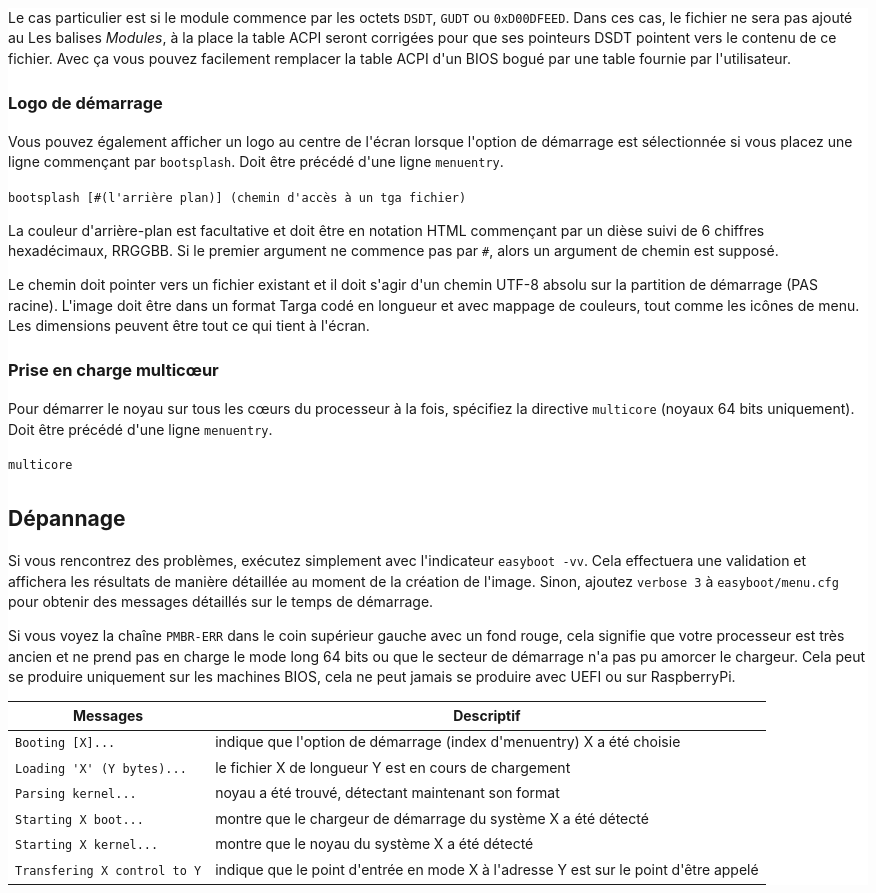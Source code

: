 Le cas particulier est si le module commence par les octets `DSDT`, `GUDT` ou `0xD00DFEED`. Dans ces cas, le fichier ne sera pas
ajouté au Les balises *Modules*, à la place la table ACPI seront corrigées pour que ses pointeurs DSDT pointent vers le contenu de
ce fichier. Avec ça vous pouvez facilement remplacer la table ACPI d'un BIOS bogué par une table fournie par l'utilisateur.

### Logo de démarrage

Vous pouvez également afficher un logo au centre de l'écran lorsque l'option de démarrage est sélectionnée si vous placez une ligne
commençant par `bootsplash`. Doit être précédé d'une ligne `menuentry`.

```
bootsplash [#(l'arrière plan)] (chemin d'accès à un tga fichier)
```

La couleur d'arrière-plan est facultative et doit être en notation HTML commençant par un dièse suivi de 6 chiffres hexadécimaux,
RRGGBB. Si le premier argument ne commence pas par `#`, alors un argument de chemin est supposé.

Le chemin doit pointer vers un fichier existant et il doit s'agir d'un chemin UTF-8 absolu sur la partition de démarrage (PAS racine).
L'image doit être dans un format Targa codé en longueur et avec mappage de couleurs, tout comme les icônes de menu. Les dimensions
peuvent être tout ce qui tient à l'écran.

### Prise en charge multicœur

Pour démarrer le noyau sur tous les cœurs du processeur à la fois, spécifiez la directive `multicore` (noyaux 64 bits uniquement).
Doit être précédé d'une ligne `menuentry`.

```
multicore
```

Dépannage
---------

Si vous rencontrez des problèmes, exécutez simplement avec l'indicateur `easyboot -vv`. Cela effectuera une validation et affichera
les résultats de manière détaillée au moment de la création de l'image. Sinon, ajoutez `verbose 3` à `easyboot/menu.cfg` pour
obtenir des messages détaillés sur le temps de démarrage.

Si vous voyez la chaîne `PMBR-ERR` dans le coin supérieur gauche avec un fond rouge, cela signifie que votre processeur est très
ancien et ne prend pas en charge le mode long 64 bits ou que le secteur de démarrage n'a pas pu amorcer le chargeur. Cela peut se
produire uniquement sur les machines BIOS, cela ne peut jamais se produire avec UEFI ou sur RaspberryPi.

| Messages                            | Descriptif                                                                           |
|-------------------------------------|--------------------------------------------------------------------------------------|
| `Booting [X]...`                    | indique que l'option de démarrage (index d'menuentry) X a été choisie                |
| `Loading 'X' (Y bytes)...`          | le fichier X de longueur Y est en cours de chargement                                |
| `Parsing kernel...`                 | noyau a été trouvé, détectant maintenant son format                                  |
| `Starting X boot...`                | montre que le chargeur de démarrage du système X a été détecté                       |
| `Starting X kernel...`              | montre que le noyau du système X a été détecté                                       |
| `Transfering X control to Y`        | indique que le point d'entrée en mode X à l'adresse Y est sur le point d'être appelé |
